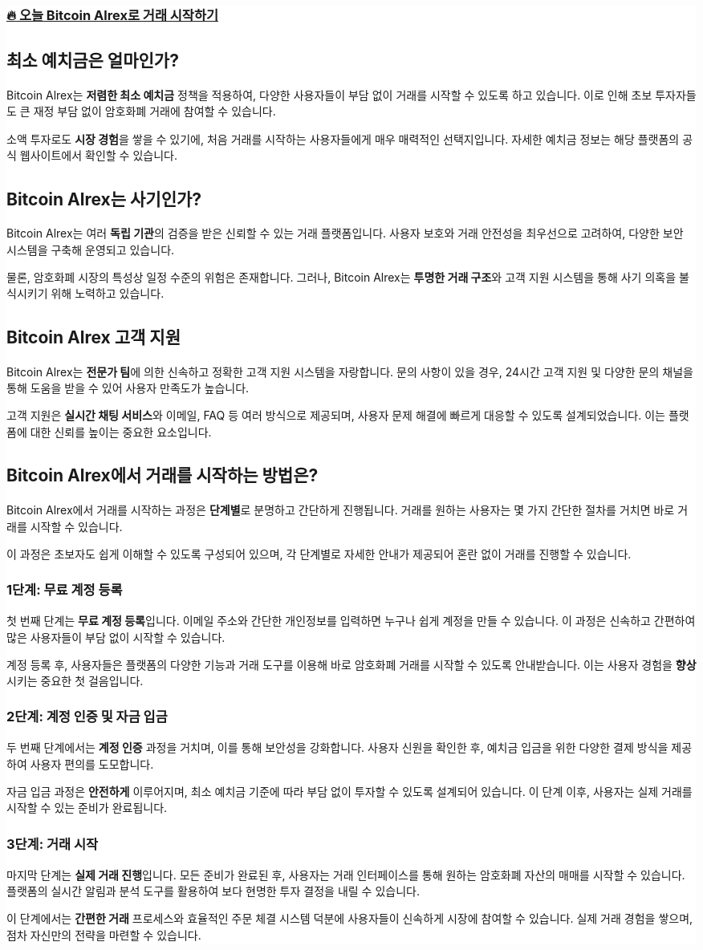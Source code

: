### [🔥 오늘 Bitcoin Alrex로 거래 시작하기](https://bitwander.org/bitcoin-alrex/)
## 최소 예치금은 얼마인가?  
Bitcoin Alrex는 **저렴한 최소 예치금** 정책을 적용하여, 다양한 사용자들이 부담 없이 거래를 시작할 수 있도록 하고 있습니다. 이로 인해 초보 투자자들도 큰 재정 부담 없이 암호화폐 거래에 참여할 수 있습니다.  

소액 투자로도 **시장 경험**을 쌓을 수 있기에, 처음 거래를 시작하는 사용자들에게 매우 매력적인 선택지입니다. 자세한 예치금 정보는 해당 플랫폼의 공식 웹사이트에서 확인할 수 있습니다.

## Bitcoin Alrex는 사기인가?  
Bitcoin Alrex는 여러 **독립 기관**의 검증을 받은 신뢰할 수 있는 거래 플랫폼입니다. 사용자 보호와 거래 안전성을 최우선으로 고려하여, 다양한 보안 시스템을 구축해 운영되고 있습니다.  

물론, 암호화폐 시장의 특성상 일정 수준의 위험은 존재합니다. 그러나, Bitcoin Alrex는 **투명한 거래 구조**와 고객 지원 시스템을 통해 사기 의혹을 불식시키기 위해 노력하고 있습니다.

## Bitcoin Alrex 고객 지원  
Bitcoin Alrex는 **전문가 팀**에 의한 신속하고 정확한 고객 지원 시스템을 자랑합니다. 문의 사항이 있을 경우, 24시간 고객 지원 및 다양한 문의 채널을 통해 도움을 받을 수 있어 사용자 만족도가 높습니다.  

고객 지원은 **실시간 채팅 서비스**와 이메일, FAQ 등 여러 방식으로 제공되며, 사용자 문제 해결에 빠르게 대응할 수 있도록 설계되었습니다. 이는 플랫폼에 대한 신뢰를 높이는 중요한 요소입니다.

## Bitcoin Alrex에서 거래를 시작하는 방법은?  
Bitcoin Alrex에서 거래를 시작하는 과정은 **단계별**로 분명하고 간단하게 진행됩니다. 거래를 원하는 사용자는 몇 가지 간단한 절차를 거치면 바로 거래를 시작할 수 있습니다.  

이 과정은 초보자도 쉽게 이해할 수 있도록 구성되어 있으며, 각 단계별로 자세한 안내가 제공되어 혼란 없이 거래를 진행할 수 있습니다.

### 1단계: 무료 계정 등록  
첫 번째 단계는 **무료 계정 등록**입니다. 이메일 주소와 간단한 개인정보를 입력하면 누구나 쉽게 계정을 만들 수 있습니다. 이 과정은 신속하고 간편하여 많은 사용자들이 부담 없이 시작할 수 있습니다.  

계정 등록 후, 사용자들은 플랫폼의 다양한 기능과 거래 도구를 이용해 바로 암호화폐 거래를 시작할 수 있도록 안내받습니다. 이는 사용자 경험을 **향상**시키는 중요한 첫 걸음입니다.

### 2단계: 계정 인증 및 자금 입금  
두 번째 단계에서는 **계정 인증** 과정을 거치며, 이를 통해 보안성을 강화합니다. 사용자 신원을 확인한 후, 예치금 입금을 위한 다양한 결제 방식을 제공하여 사용자 편의를 도모합니다.  

자금 입금 과정은 **안전하게** 이루어지며, 최소 예치금 기준에 따라 부담 없이 투자할 수 있도록 설계되어 있습니다. 이 단계 이후, 사용자는 실제 거래를 시작할 수 있는 준비가 완료됩니다.

### 3단계: 거래 시작  
마지막 단계는 **실제 거래 진행**입니다. 모든 준비가 완료된 후, 사용자는 거래 인터페이스를 통해 원하는 암호화폐 자산의 매매를 시작할 수 있습니다. 플랫폼의 실시간 알림과 분석 도구를 활용하여 보다 현명한 투자 결정을 내릴 수 있습니다.  

이 단계에서는 **간편한 거래** 프로세스와 효율적인 주문 체결 시스템 덕분에 사용자들이 신속하게 시장에 참여할 수 있습니다. 실제 거래 경험을 쌓으며, 점차 자신만의 전략을 마련할 수 있습니다.
